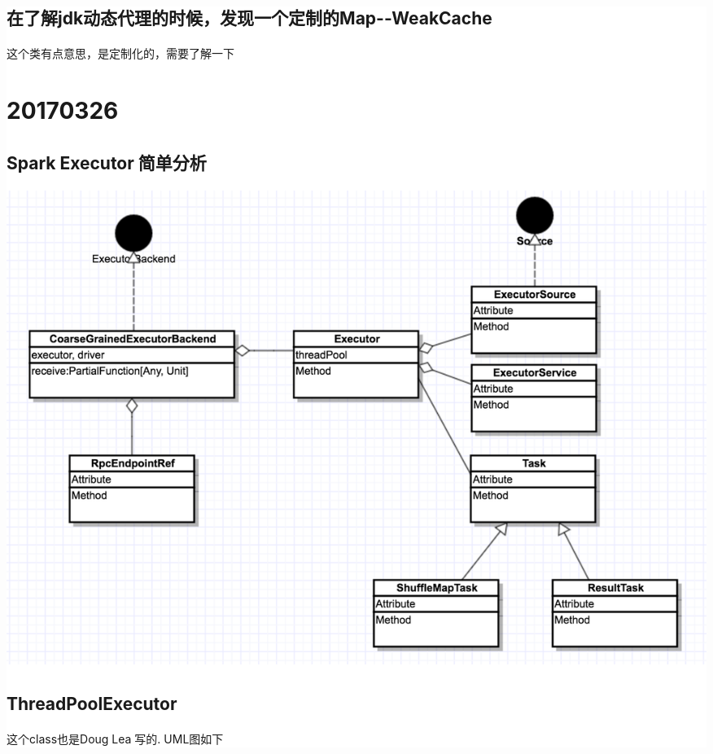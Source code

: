 ## 在了解jdk动态代理的时候，发现一个定制的Map--WeakCache

这个类有点意思，是定制化的，需要了解一下


# 20170326

## Spark Executor 简单分析

![imag](pic/uml/spark-executor.png)

## ThreadPoolExecutor

这个class也是Doug Lea 写的. UML图如下
